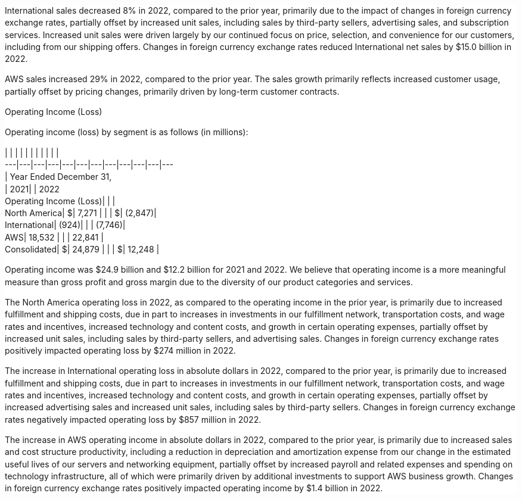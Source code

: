   

International sales decreased 8% in 2022, compared to the prior year,
primarily due to the impact of changes in foreign currency exchange rates,
partially offset by increased unit sales, including sales by third-party
sellers, advertising sales, and subscription services. Increased unit sales
were driven largely by our continued focus on price, selection, and
convenience for our customers, including from our shipping offers. Changes in
foreign currency exchange rates reduced International net sales by $15.0
billion in 2022.

AWS sales increased 29% in 2022, compared to the prior year. The sales growth
primarily reflects increased customer usage, partially offset by pricing
changes, primarily driven by long-term customer contracts.

Operating Income (Loss)

Operating income (loss) by segment is as follows (in millions):

| | | | | | | | | | |  
---|---|---|---|---|---|---|---|---|---|---|---  
| Year Ended December 31,  
| 2021| | 2022  
Operating Income (Loss)| | |  
North America| $| 7,271 | | | $| (2,847)|  
International| (924)| | | (7,746)|  
AWS| 18,532 | | | 22,841 |  
Consolidated| $| 24,879 | | | $| 12,248 |  
  
Operating income was $24.9 billion and $12.2 billion for 2021 and 2022. We
believe that operating income is a more meaningful measure than gross profit
and gross margin due to the diversity of our product categories and services.

The North America operating loss in 2022, as compared to the operating income
in the prior year, is primarily due to increased fulfillment and shipping
costs, due in part to increases in investments in our fulfillment network,
transportation costs, and wage rates and incentives, increased technology and
content costs, and growth in certain operating expenses, partially offset by
increased unit sales, including sales by third-party sellers, and advertising
sales. Changes in foreign currency exchange rates positively impacted
operating loss by $274 million in 2022.

The increase in International operating loss in absolute dollars in 2022,
compared to the prior year, is primarily due to increased fulfillment and
shipping costs, due in part to increases in investments in our fulfillment
network, transportation costs, and wage rates and incentives, increased
technology and content costs, and growth in certain operating expenses,
partially offset by increased advertising sales and increased unit sales,
including sales by third-party sellers. Changes in foreign currency exchange
rates negatively impacted operating loss by $857 million in 2022.

The increase in AWS operating income in absolute dollars in 2022, compared to
the prior year, is primarily due to increased sales and cost structure
productivity, including a reduction in depreciation and amortization expense
from our change in the estimated useful lives of our servers and networking
equipment, partially offset by increased payroll and related expenses and
spending on technology infrastructure, all of which were primarily driven by
additional investments to support AWS business growth. Changes in foreign
currency exchange rates positively impacted operating income by $1.4 billion
in 2022.
